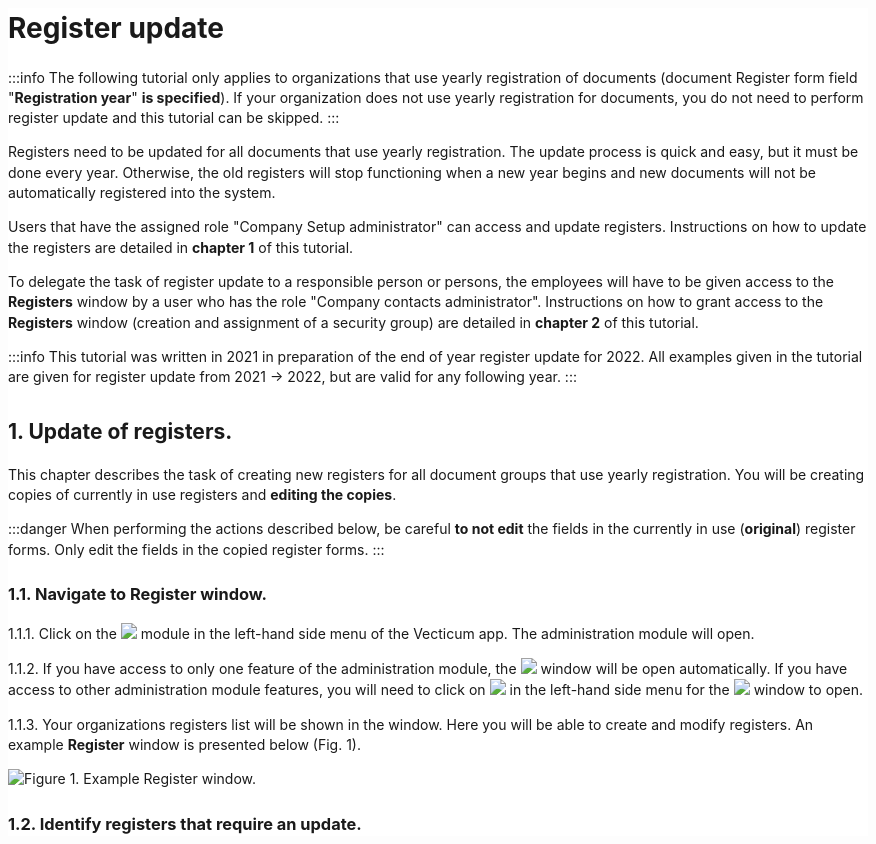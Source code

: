 # Register update

:::info
The following tutorial only applies to organizations that use yearly registration of documents (document Register form field "**Registration year**" **is specified**). If your organization does not use yearly registration for documents, you do not need to perform register update and this tutorial can be skipped.
:::

Registers need to be updated for all documents that use yearly registration. The update process is quick and easy, but it must be done every year. Otherwise, the old registers will stop functioning when a new year begins and new documents will not be automatically registered into the system.

Users that have the assigned role "Company Setup administrator" can access and update registers. Instructions on how to update the registers are detailed in **chapter 1** of this tutorial.

To delegate the task of register update to a responsible person or persons, the employees will have to be given access to the **Registers** window by a user who has the role "Company contacts administrator". Instructions on how to grant access to the **Registers** window (creation and assignment of a security group) are detailed in **chapter 2** of this tutorial.

:::info
This tutorial was written in 2021 in preparation of the end of year register update for 2022. All examples given in the tutorial are given for register update from 2021 -> 2022, but are valid for any following year.
:::

## 1. Update of registers.

This chapter describes the task of creating new registers for all document groups that use yearly registration. You will be creating copies of currently in use registers and **editing the copies**.

:::danger
When performing the actions described below, be careful **to not edit** the fields in the currently in use (**original**) register forms. Only edit the fields in the copied register forms.
:::

### 1.1. Navigate to Register window.

1.1.1. Click on the ![](</assets/Administation_module_icon.png>)  module in the left-hand side menu of the Vecticum app. The administration module will open.

1.1.2. If you have access to only one feature of the administration module, the ![](</assets/Registers_in-window_icon.png>)  window will be open automatically. If you have access to other administration module features, you will need to click on ![](</assets/Registers_window_(admin_view)_icon.png>)  in the left-hand side menu for the ![](</assets/Registers_in-window_icon.png>)  window to open.

1.1.3. Your organizations registers list will be shown in the window. Here you will be able to create and modify registers. An example **Register** window is presented below (Fig. 1).

![Figure 1. Example Register window.](</assets/Example_Register_window.png>)

### 1.2. Identify registers that require an update.
